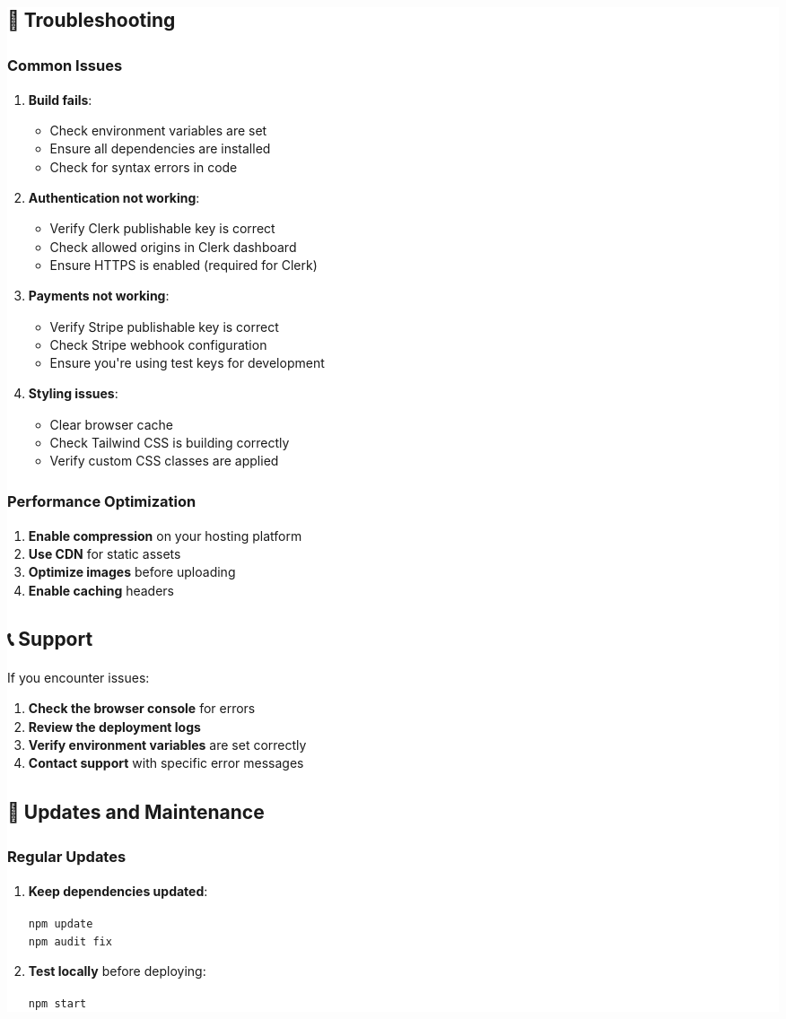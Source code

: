 ## 🚨 Troubleshooting

### Common Issues

1. **Build fails**:
   - Check environment variables are set
   - Ensure all dependencies are installed
   - Check for syntax errors in code

2. **Authentication not working**:
   - Verify Clerk publishable key is correct
   - Check allowed origins in Clerk dashboard
   - Ensure HTTPS is enabled (required for Clerk)

3. **Payments not working**:
   - Verify Stripe publishable key is correct
   - Check Stripe webhook configuration
   - Ensure you're using test keys for development

4. **Styling issues**:
   - Clear browser cache
   - Check Tailwind CSS is building correctly
   - Verify custom CSS classes are applied

### Performance Optimization

1. **Enable compression** on your hosting platform
2. **Use CDN** for static assets
3. **Optimize images** before uploading
4. **Enable caching** headers

## 📞 Support

If you encounter issues:

1. **Check the browser console** for errors
2. **Review the deployment logs**
3. **Verify environment variables** are set correctly
4. **Contact support** with specific error messages

## 🔄 Updates and Maintenance

### Regular Updates

1. **Keep dependencies updated**:
   ```bash
   npm update
   npm audit fix
   ```

2. **Test locally** before deploying:
   ```bash
   npm start
   ```
